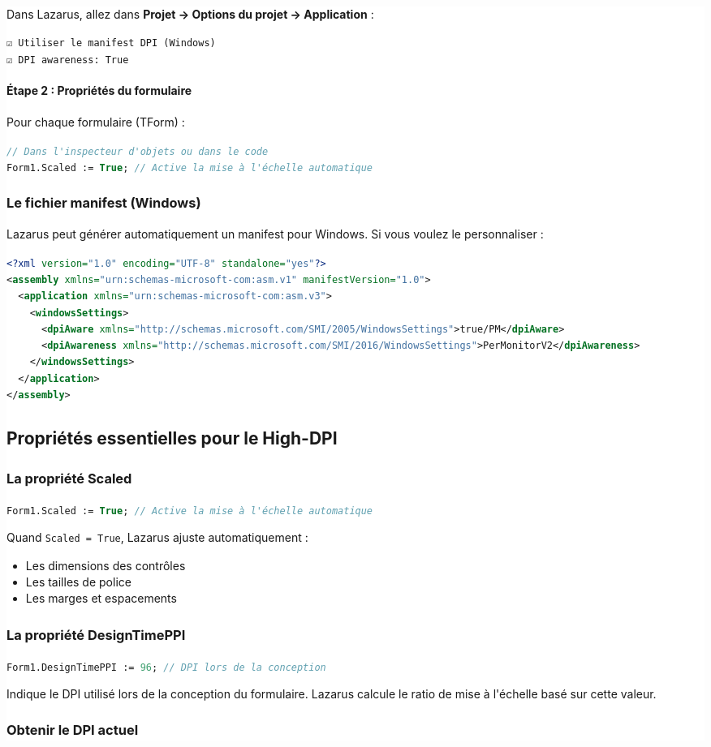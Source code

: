 Dans Lazarus, allez dans **Projet → Options du projet → Application** :

```
☑ Utiliser le manifest DPI (Windows)
☑ DPI awareness: True
```

#### Étape 2 : Propriétés du formulaire

Pour chaque formulaire (TForm) :

```pascal
// Dans l'inspecteur d'objets ou dans le code
Form1.Scaled := True; // Active la mise à l'échelle automatique
```

### Le fichier manifest (Windows)

Lazarus peut générer automatiquement un manifest pour Windows. Si vous voulez le personnaliser :

```xml
<?xml version="1.0" encoding="UTF-8" standalone="yes"?>
<assembly xmlns="urn:schemas-microsoft-com:asm.v1" manifestVersion="1.0">
  <application xmlns="urn:schemas-microsoft-com:asm.v3">
    <windowsSettings>
      <dpiAware xmlns="http://schemas.microsoft.com/SMI/2005/WindowsSettings">true/PM</dpiAware>
      <dpiAwareness xmlns="http://schemas.microsoft.com/SMI/2016/WindowsSettings">PerMonitorV2</dpiAwareness>
    </windowsSettings>
  </application>
</assembly>
```

## Propriétés essentielles pour le High-DPI

### La propriété Scaled

```pascal
Form1.Scaled := True; // Active la mise à l'échelle automatique
```

Quand `Scaled = True`, Lazarus ajuste automatiquement :
- Les dimensions des contrôles
- Les tailles de police
- Les marges et espacements

### La propriété DesignTimePPI

```pascal
Form1.DesignTimePPI := 96; // DPI lors de la conception
```

Indique le DPI utilisé lors de la conception du formulaire. Lazarus calcule le ratio de mise à l'échelle basé sur cette valeur.

### Obtenir le DPI actuel
